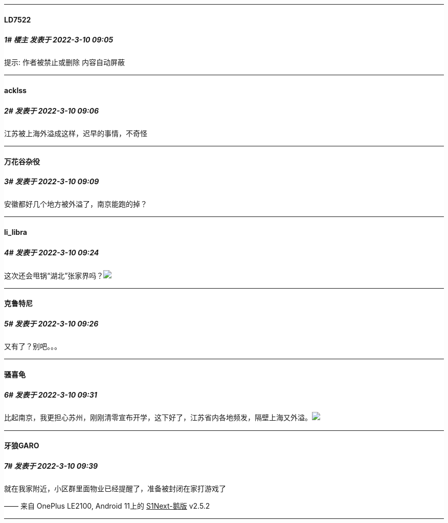 

*****

####  LD7522  
##### 1#       楼主       发表于 2022-3-10 09:05

提示: 作者被禁止或删除 内容自动屏蔽

*****

####  acklss  
##### 2#       发表于 2022-3-10 09:06

江苏被上海外溢成这样，迟早的事情，不奇怪

*****

####  万花谷杂役  
##### 3#       发表于 2022-3-10 09:09

安徽都好几个地方被外溢了，南京能跑的掉？

*****

####  li_libra  
##### 4#       发表于 2022-3-10 09:24

这次还会甩锅“湖北”张家界吗？<img src="https://static.saraba1st.com/image/smiley/face2017/049.png" referrerpolicy="no-referrer">

*****

####  克鲁特尼  
##### 5#       发表于 2022-3-10 09:26

又有了？别吧。。。

*****

####  骚喜龟  
##### 6#       发表于 2022-3-10 09:31

比起南京，我更担心苏州，刚刚清零宣布开学，这下好了，江苏省内各地频发，隔壁上海又外溢。<img src="https://static.saraba1st.com/image/smiley/face2017/013.png" referrerpolicy="no-referrer">

*****

####  牙狼GARO  
##### 7#       发表于 2022-3-10 09:39

就在我家附近，小区群里面物业已经提醒了，准备被封闭在家打游戏了

—— 来自 OnePlus LE2100, Android 11上的 [S1Next-鹅版](https://github.com/ykrank/S1-Next/releases) v2.5.2

*****
